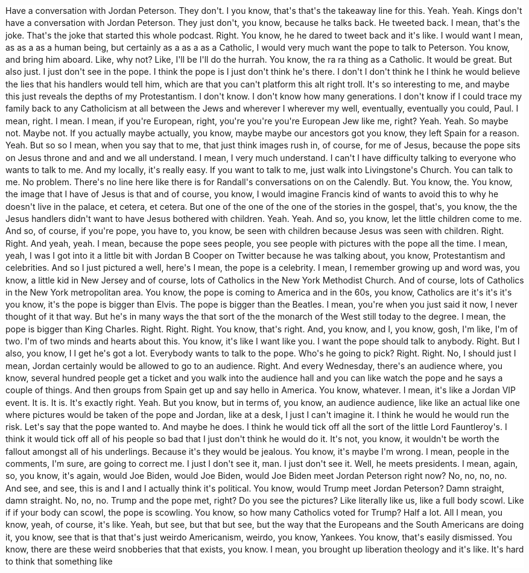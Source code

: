 Have a conversation with Jordan Peterson. They don't. I you know, that's that's the takeaway line for this. Yeah. Yeah. Kings don't have a conversation with Jordan Peterson. They just don't, you know, because he talks back. He tweeted back. I mean, that's the joke. That's the joke that started this whole podcast. Right. You know, he he dared to tweet back and it's like. I would want I mean, as as a as a human being, but certainly as a as a as a Catholic, I would very much want the pope to talk to Peterson. You know, and bring him aboard. Like, why not? Like, I'll be I'll do the hurrah. You know, the ra ra thing as a Catholic. It would be great. But also just. I just don't see in the pope. I think the pope is I just don't think he's there. I don't I don't think he I think he would believe the lies that his handlers would tell him, which are that you can't platform this alt right troll. It's so interesting to me, and maybe this just reveals the depths of my Protestantism. I don't know. I don't know how many generations. I don't know if I could trace my family back to any Catholicism at all between the Jews and wherever I wherever my well, eventually, eventually you could, Paul. I mean, right. I mean. I mean, if you're European, right, you're you're you're European Jew like me, right? Yeah. Yeah. So maybe not. Maybe not. If you actually maybe actually, you know, maybe maybe our ancestors got you know, they left Spain for a reason. Yeah. But so so I mean, when you say that to me, that just think images rush in, of course, for me of Jesus, because the pope sits on Jesus throne and and and we all understand. I mean, I very much understand. I can't I have difficulty talking to everyone who wants to talk to me. And my locally, it's really easy. If you want to talk to me, just walk into Livingstone's Church. You can talk to me. No problem. There's no line here like there is for Randall's conversations on on the Calendly. But. You know, the. You know, the image that I have of Jesus is that and of course, you know, I would imagine Francis kind of wants to avoid this to why he doesn't live in the palace, et cetera, et cetera. But one of the one of the one of the stories in the gospel, that's, you know, the the Jesus handlers didn't want to have Jesus bothered with children. Yeah. Yeah. And so, you know, let the little children come to me. And so, of course, if you're pope, you have to, you know, be seen with children because Jesus was seen with children. Right. Right. And yeah, yeah. I mean, because the pope sees people, you see people with pictures with the pope all the time. I mean, yeah, I was I got into it a little bit with Jordan B Cooper on Twitter because he was talking about, you know, Protestantism and celebrities. And so I just pictured a well, here's I mean, the pope is a celebrity. I mean, I remember growing up and word was, you know, a little kid in New Jersey and of course, lots of Catholics in the New York Methodist Church. And of course, lots of Catholics in the New York metropolitan area. You know, the pope is coming to America and in the 60s, you know, Catholics are it's it's it's you know, it's the pope is bigger than Elvis. The pope is bigger than the Beatles. I mean, you're when you just said it now, I never thought of it that way. But he's in many ways the that sort of the the monarch of the West still today to the degree. I mean, the pope is bigger than King Charles. Right. Right. Right. You know, that's right. And, you know, and I, you know, gosh, I'm like, I'm of two. I'm of two minds and hearts about this. You know, it's like I want like you. I want the pope should talk to anybody. Right. But I also, you know, I I get he's got a lot. Everybody wants to talk to the pope. Who's he going to pick? Right. Right. No, I should just I mean, Jordan certainly would be allowed to go to an audience. Right. And every Wednesday, there's an audience where, you know, several hundred people get a ticket and you walk into the audience hall and you can like watch the pope and he says a couple of things. And then groups from Spain get up and say hello in America. You know, whatever. I mean, it's like a Jordan VIP event. It is. It is. It's exactly right. Yeah. But you know, but in terms of, you know, an audience audience, like like an actual like one where pictures would be taken of the pope and Jordan, like at a desk, I just I can't imagine it. I think he would he would run the risk. Let's say that the pope wanted to. And maybe he does. I think he would tick off all the sort of the little Lord Fauntleroy's. I think it would tick off all of his people so bad that I just don't think he would do it. It's not, you know, it wouldn't be worth the fallout amongst all of his underlings. Because it's they would be jealous. You know, it's maybe I'm wrong. I mean, people in the comments, I'm sure, are going to correct me. I just I don't see it, man. I just don't see it. Well, he meets presidents. I mean, again, so, you know, it's again, would Joe Biden, would Joe Biden, would Joe Biden meet Jordan Peterson right now? No, no, no, no. And see, and see, this is and I and I actually think it's political. You know, would Trump meet Jordan Peterson? Damn straight, damn straight. No, no, no. Trump and the pope met, right? Do you see the pictures? Like literally like us, like a full body scowl. Like if if your body can scowl, the pope is scowling. You know, so how many Catholics voted for Trump? Half a lot. All I mean, you know, yeah, of course, it's like. Yeah, but see, but that but see, but the way that the Europeans and the South Americans are doing it, you know, see that is that that's just weirdo Americanism, weirdo, you know, Yankees. You know, that's easily dismissed. You know, there are these weird snobberies that that exists, you know. I mean, you brought up liberation theology and it's like. It's hard to think that something like